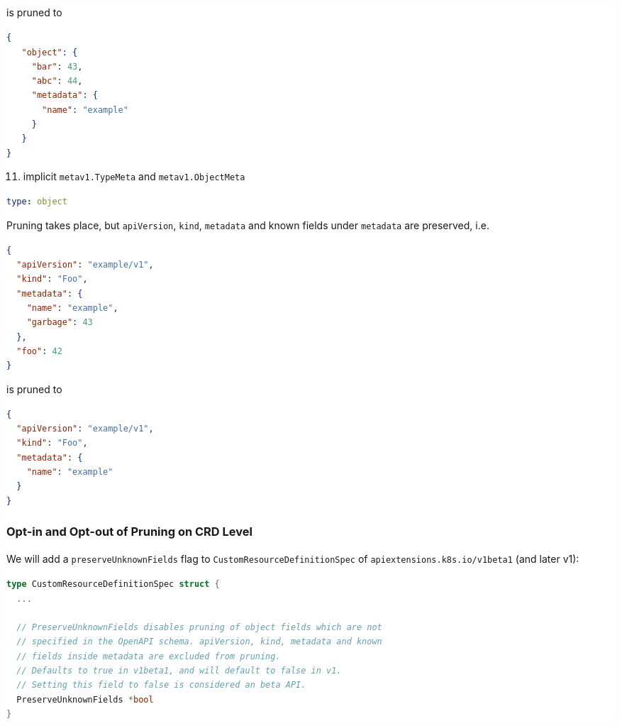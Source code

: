    is pruned to
      
   ```json
   {
      "object": {
        "bar": 43,
        "abc": 44,
        "metadata": {
          "name": "example"
        }
      }
   }
   ```
 
11. implicit `metav1.TypeMeta` and `metav1.ObjectMeta`

   ```yaml
   type: object
   ```

   Pruning takes place, but `apiVersion`, `kind`, `metadata` and known fields under `metadata` are preserved, i.e.
   
   ```json
   {
     "apiVersion": "example/v1",
     "kind": "Foo",
     "metadata": {
       "name": "example",
       "garbage": 43
     },
     "foo": 42
   }
   ```
   
   is pruned to
   
   ```json
   {
     "apiVersion": "example/v1",
     "kind": "Foo",
     "metadata": {
       "name": "example"
     }
   }
   ```

### Opt-in and Opt-out of Pruning on CRD Level

We will add a `preserveUnknownFields` flag to `CustomResourceDefinitionSpec` of `apiextensions.k8s.io/v1beta1` (and later v1):

```go
type CustomResourceDefinitionSpec struct {
  ...
	
  // PreserveUnknownFields disables pruning of object fields which are not
  // specified in the OpenAPI schema. apiVersion, kind, metadata and known
  // fields inside metadata are excluded from pruning.
  // Defaults to true in v1beta1, and will default to false in v1. 
  // Setting this field to false is considered an beta API.
  PreserveUnknownFields *bool
}
```
